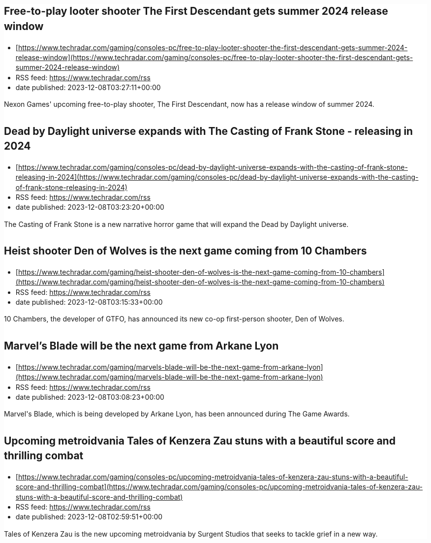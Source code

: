 ## Free-to-play looter shooter The First Descendant gets summer 2024 release window
 - [https://www.techradar.com/gaming/consoles-pc/free-to-play-looter-shooter-the-first-descendant-gets-summer-2024-release-window](https://www.techradar.com/gaming/consoles-pc/free-to-play-looter-shooter-the-first-descendant-gets-summer-2024-release-window)
 - RSS feed: https://www.techradar.com/rss
 - date published: 2023-12-08T03:27:11+00:00

Nexon Games' upcoming free-to-play shooter, The First Descendant, now has a release window of summer 2024.

## Dead by Daylight universe expands with The Casting of Frank Stone - releasing in 2024
 - [https://www.techradar.com/gaming/consoles-pc/dead-by-daylight-universe-expands-with-the-casting-of-frank-stone-releasing-in-2024](https://www.techradar.com/gaming/consoles-pc/dead-by-daylight-universe-expands-with-the-casting-of-frank-stone-releasing-in-2024)
 - RSS feed: https://www.techradar.com/rss
 - date published: 2023-12-08T03:23:20+00:00

The Casting of Frank Stone is a new narrative horror game that will expand the Dead by Daylight universe.

## Heist shooter Den of Wolves is the next game coming from 10 Chambers
 - [https://www.techradar.com/gaming/heist-shooter-den-of-wolves-is-the-next-game-coming-from-10-chambers](https://www.techradar.com/gaming/heist-shooter-den-of-wolves-is-the-next-game-coming-from-10-chambers)
 - RSS feed: https://www.techradar.com/rss
 - date published: 2023-12-08T03:15:33+00:00

10 Chambers, the developer of GTFO, has announced its new co-op first-person shooter, Den of Wolves.

## Marvel’s Blade will be the next game from Arkane Lyon
 - [https://www.techradar.com/gaming/marvels-blade-will-be-the-next-game-from-arkane-lyon](https://www.techradar.com/gaming/marvels-blade-will-be-the-next-game-from-arkane-lyon)
 - RSS feed: https://www.techradar.com/rss
 - date published: 2023-12-08T03:08:23+00:00

Marvel's Blade, which is being developed by Arkane Lyon, has been announced during The Game Awards.

## Upcoming metroidvania Tales of Kenzera Zau stuns with a beautiful score and thrilling combat
 - [https://www.techradar.com/gaming/consoles-pc/upcoming-metroidvania-tales-of-kenzera-zau-stuns-with-a-beautiful-score-and-thrilling-combat](https://www.techradar.com/gaming/consoles-pc/upcoming-metroidvania-tales-of-kenzera-zau-stuns-with-a-beautiful-score-and-thrilling-combat)
 - RSS feed: https://www.techradar.com/rss
 - date published: 2023-12-08T02:59:51+00:00

Tales of Kenzera Zau is the new upcoming metroidvania by Surgent Studios that seeks to tackle grief in a new way.
